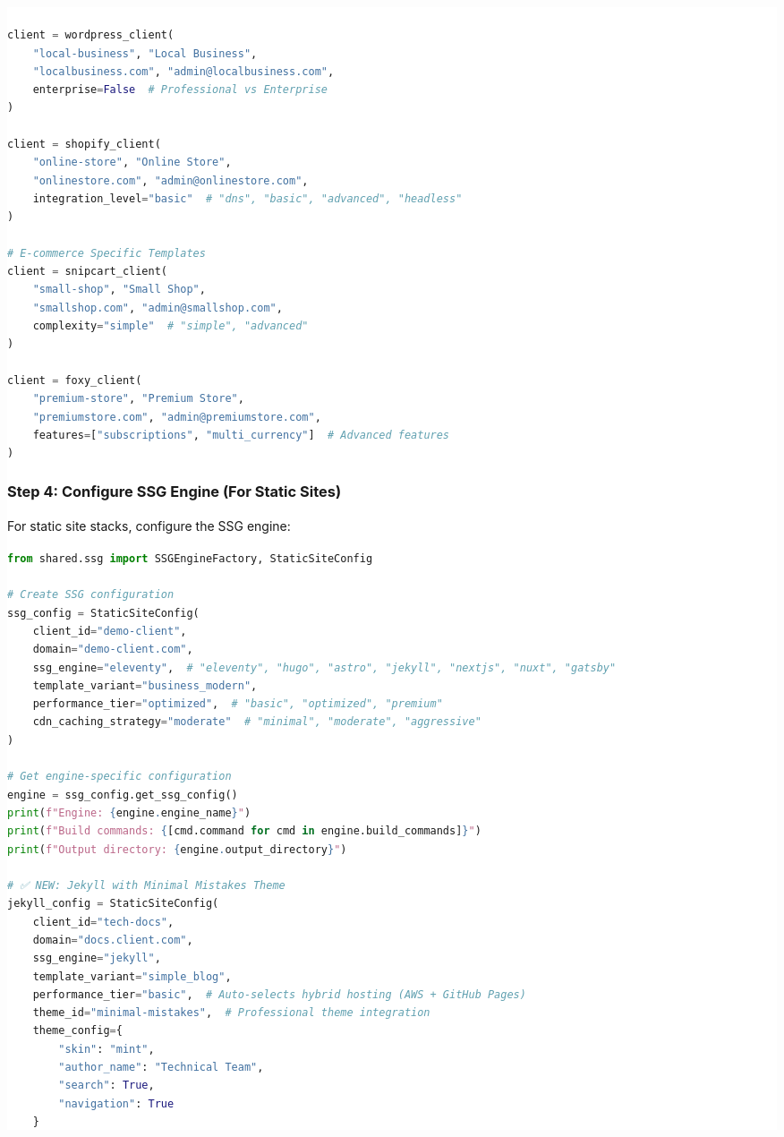```python

client = wordpress_client(
    "local-business", "Local Business", 
    "localbusiness.com", "admin@localbusiness.com",
    enterprise=False  # Professional vs Enterprise
)

client = shopify_client(
    "online-store", "Online Store",
    "onlinestore.com", "admin@onlinestore.com",
    integration_level="basic"  # "dns", "basic", "advanced", "headless"
)

# E-commerce Specific Templates
client = snipcart_client(
    "small-shop", "Small Shop",
    "smallshop.com", "admin@smallshop.com",
    complexity="simple"  # "simple", "advanced"
)

client = foxy_client(
    "premium-store", "Premium Store",
    "premiumstore.com", "admin@premiumstore.com",
    features=["subscriptions", "multi_currency"]  # Advanced features
)
```

### Step 4: Configure SSG Engine (For Static Sites)

For static site stacks, configure the SSG engine:

```python
from shared.ssg import SSGEngineFactory, StaticSiteConfig

# Create SSG configuration
ssg_config = StaticSiteConfig(
    client_id="demo-client",
    domain="demo-client.com", 
    ssg_engine="eleventy",  # "eleventy", "hugo", "astro", "jekyll", "nextjs", "nuxt", "gatsby"
    template_variant="business_modern",
    performance_tier="optimized",  # "basic", "optimized", "premium"
    cdn_caching_strategy="moderate"  # "minimal", "moderate", "aggressive"
)

# Get engine-specific configuration
engine = ssg_config.get_ssg_config()
print(f"Engine: {engine.engine_name}")
print(f"Build commands: {[cmd.command for cmd in engine.build_commands]}")
print(f"Output directory: {engine.output_directory}")

# ✅ NEW: Jekyll with Minimal Mistakes Theme
jekyll_config = StaticSiteConfig(
    client_id="tech-docs",
    domain="docs.client.com",
    ssg_engine="jekyll",
    template_variant="simple_blog",
    performance_tier="basic",  # Auto-selects hybrid hosting (AWS + GitHub Pages)
    theme_id="minimal-mistakes",  # Professional theme integration
    theme_config={
        "skin": "mint",
        "author_name": "Technical Team", 
        "search": True,
        "navigation": True
    }
```